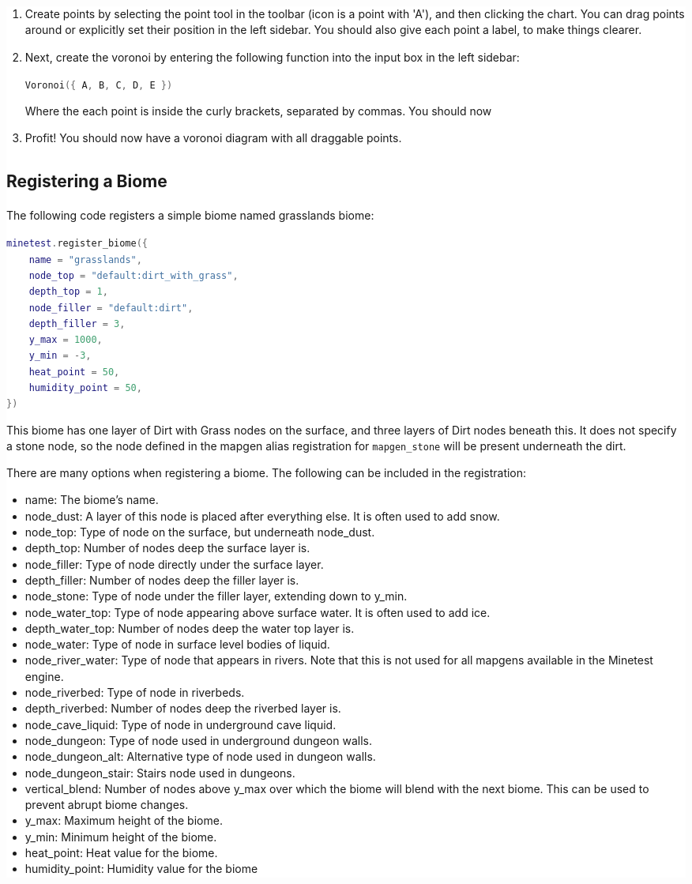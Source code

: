 1. Create points by selecting the point tool in the toolbar (icon is a point with 'A'),
   and then clicking the chart. You can drag points around or explicitly set their
   position in the left sidebar. You should also give each point a label, to make things clearer.

1. Next, create the voronoi by entering the following function into the
   input box in the left sidebar:

   ```cpp
   Voronoi({ A, B, C, D, E })
   ```

   Where the each point is inside the curly brackets, separated by commas. You should now

3. Profit! You should now have a voronoi diagram with all draggable points.


## Registering a Biome

The following code registers a simple biome named grasslands biome:

```lua
minetest.register_biome({
    name = "grasslands",
    node_top = "default:dirt_with_grass",
    depth_top = 1,
    node_filler = "default:dirt",
    depth_filler = 3,
    y_max = 1000,
    y_min = -3,
    heat_point = 50,
    humidity_point = 50,
})
```

This biome has one layer of Dirt with Grass nodes on the surface, and three layers
of Dirt nodes beneath this. It does not specify a stone node, so the node defined
in the mapgen alias registration for `mapgen_stone` will be present underneath the dirt.

There are many options when registering a biome. The following can be included in
the registration:

* name: The biome’s name.
* node_dust: A layer of this node is placed after everything else. It is often used to add snow.
* node_top: Type of node on the surface, but underneath node_dust.
* depth_top: Number of nodes deep the surface layer is.
* node_filler: Type of node directly under the surface layer.
* depth_filler: Number of nodes deep the filler layer is.
* node_stone: Type of node under the filler layer, extending down to y_min.
* node_water_top: Type of node appearing above surface water. It is often used to add ice.
* depth_water_top: Number of nodes deep the water top layer is.
* node_water: Type of node in surface level bodies of liquid.
* node_river_water: Type of node that appears in rivers. Note that this is not used for all mapgens available in the Minetest engine.
* node_riverbed: Type of node in riverbeds.
* depth_riverbed: Number of nodes deep the riverbed layer is.
* node_cave_liquid: Type of node in underground cave liquid.
* node_dungeon: Type of node used in underground dungeon walls.
* node_dungeon_alt: Alternative type of node used in dungeon walls.
* node_dungeon_stair: Stairs node used in dungeons.
* vertical_blend: Number of nodes above y_max over which the biome will blend with the next biome. This can be used to prevent abrupt biome changes.
* y_max: Maximum height of the biome.
* y_min: Minimum height of the biome.
* heat_point: Heat value for the biome.
* humidity_point: Humidity value for the biome
